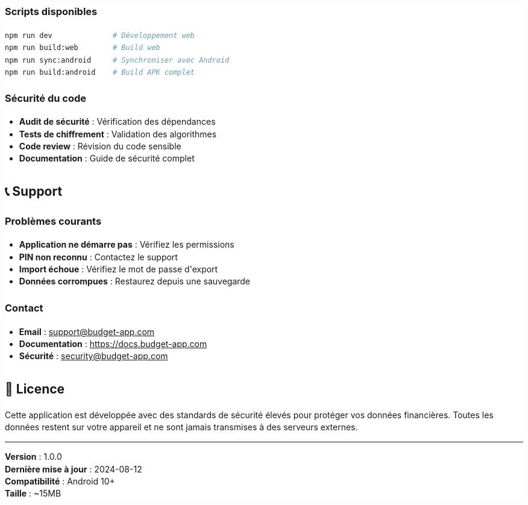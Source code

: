 ### Scripts disponibles
```bash
npm run dev              # Développement web
npm run build:web        # Build web
npm run sync:android     # Synchroniser avec Android
npm run build:android    # Build APK complet
```

### Sécurité du code
- **Audit de sécurité** : Vérification des dépendances
- **Tests de chiffrement** : Validation des algorithmes
- **Code review** : Révision du code sensible
- **Documentation** : Guide de sécurité complet

## 📞 Support

### Problèmes courants
- **Application ne démarre pas** : Vérifiez les permissions
- **PIN non reconnu** : Contactez le support
- **Import échoue** : Vérifiez le mot de passe d'export
- **Données corrompues** : Restaurez depuis une sauvegarde

### Contact
- **Email** : support@budget-app.com
- **Documentation** : https://docs.budget-app.com
- **Sécurité** : security@budget-app.com

## 📄 Licence

Cette application est développée avec des standards de sécurité élevés pour protéger vos données financières. Toutes les données restent sur votre appareil et ne sont jamais transmises à des serveurs externes.

---

**Version** : 1.0.0  
**Dernière mise à jour** : 2024-08-12  
**Compatibilité** : Android 10+  
**Taille** : ~15MB
